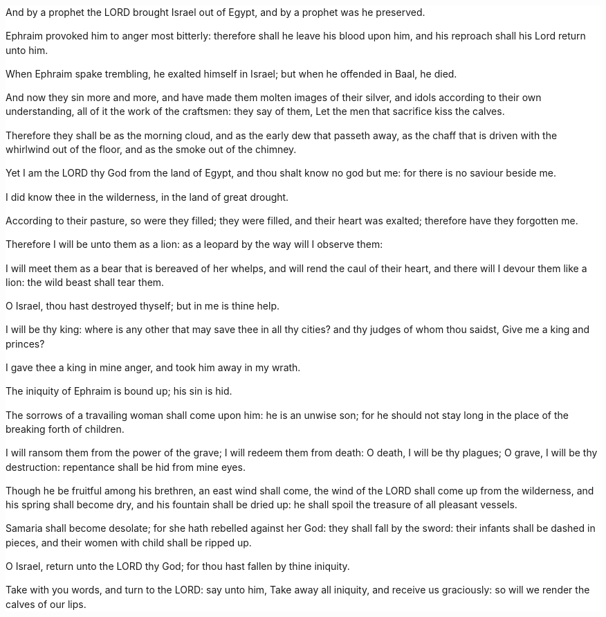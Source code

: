 <p id="kjvhos-12:13">And by a prophet the LORD brought Israel out of Egypt, and by a prophet was he preserved.</p>

<p id="kjvhos-12:14">Ephraim provoked him to anger most bitterly: therefore shall he leave his blood upon him, and his reproach shall his Lord return unto him.</p>

<p id="kjvhos-13:1">When Ephraim spake trembling, he exalted himself in Israel; but when he offended in Baal, he died.</p>

<p id="kjvhos-13:2">And now they sin more and more, and have made them molten images of their silver, and idols according to their own understanding, all of it the work of the craftsmen: they say of them, Let the men that sacrifice kiss the calves.</p>

<p id="kjvhos-13:3">Therefore they shall be as the morning cloud, and as the early dew that passeth away, as the chaff that is driven with the whirlwind out of the floor, and as the smoke out of the chimney.</p>

<p id="kjvhos-13:4">Yet I am the LORD thy God from the land of Egypt, and thou shalt know no god but me: for there is no saviour beside me.</p>

<p id="kjvhos-13:5">I did know thee in the wilderness, in the land of great drought.</p>

<p id="kjvhos-13:6">According to their pasture, so were they filled; they were filled, and their heart was exalted; therefore have they forgotten me.</p>

<p id="kjvhos-13:7">Therefore I will be unto them as a lion: as a leopard by the way will I observe them:</p>

<p id="kjvhos-13:8">I will meet them as a bear that is bereaved of her whelps, and will rend the caul of their heart, and there will I devour them like a lion: the wild beast shall tear them.</p>

<p id="kjvhos-13:9">O Israel, thou hast destroyed thyself; but in me is thine help.</p>

<p id="kjvhos-13:10">I will be thy king: where is any other that may save thee in all thy cities? and thy judges of whom thou saidst, Give me a king and princes?</p>

<p id="kjvhos-13:11">I gave thee a king in mine anger, and took him away in my wrath.</p>

<p id="kjvhos-13:12">The iniquity of Ephraim is bound up; his sin is hid.</p>

<p id="kjvhos-13:13">The sorrows of a travailing woman shall come upon him: he is an unwise son; for he should not stay long in the place of the breaking forth of children.</p>

<p id="kjvhos-13:14">I will ransom them from the power of the grave; I will redeem them from death: O death, I will be thy plagues; O grave, I will be thy destruction: repentance shall be hid from mine eyes.</p>

<p id="kjvhos-13:15">Though he be fruitful among his brethren, an east wind shall come, the wind of the LORD shall come up from the wilderness, and his spring shall become dry, and his fountain shall be dried up: he shall spoil the treasure of all pleasant vessels.</p>

<p id="kjvhos-13:16">Samaria shall become desolate; for she hath rebelled against her God: they shall fall by the sword: their infants shall be dashed in pieces, and their women with child shall be ripped up.</p>

<p id="kjvhos-14:1">O Israel, return unto the LORD thy God; for thou hast fallen by thine iniquity.</p>

<p id="kjvhos-14:2">Take with you words, and turn to the LORD: say unto him, Take away all iniquity, and receive us graciously: so will we render the calves of our lips.</p>
